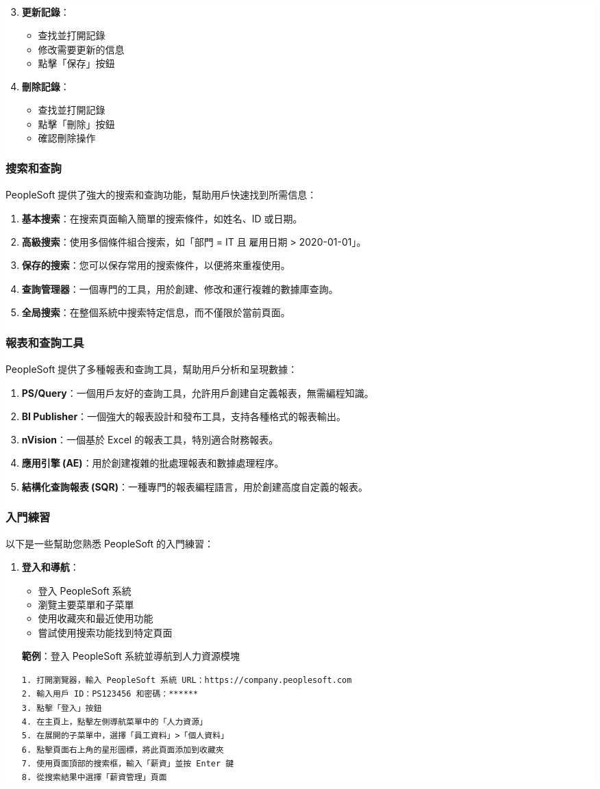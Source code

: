 3. **更新記錄**：
    - 查找並打開記錄
    - 修改需要更新的信息
    - 點擊「保存」按鈕

4. **刪除記錄**：
    - 查找並打開記錄
    - 點擊「刪除」按鈕
    - 確認刪除操作

### 搜索和查詢

PeopleSoft 提供了強大的搜索和查詢功能，幫助用戶快速找到所需信息：

1. **基本搜索**：在搜索頁面輸入簡單的搜索條件，如姓名、ID 或日期。

2. **高級搜索**：使用多個條件組合搜索，如「部門 = IT 且 雇用日期 > 2020-01-01」。

3. **保存的搜索**：您可以保存常用的搜索條件，以便將來重複使用。

4. **查詢管理器**：一個專門的工具，用於創建、修改和運行複雜的數據庫查詢。

5. **全局搜索**：在整個系統中搜索特定信息，而不僅限於當前頁面。

### 報表和查詢工具

PeopleSoft 提供了多種報表和查詢工具，幫助用戶分析和呈現數據：

1. **PS/Query**：一個用戶友好的查詢工具，允許用戶創建自定義報表，無需編程知識。

2. **BI Publisher**：一個強大的報表設計和發布工具，支持各種格式的報表輸出。

3. **nVision**：一個基於 Excel 的報表工具，特別適合財務報表。

4. **應用引擎 (AE)**：用於創建複雜的批處理報表和數據處理程序。

5. **結構化查詢報表 (SQR)**：一種專門的報表編程語言，用於創建高度自定義的報表。

### 入門練習

以下是一些幫助您熟悉 PeopleSoft 的入門練習：

1. **登入和導航**：
    - 登入 PeopleSoft 系統
    - 瀏覽主要菜單和子菜單
    - 使用收藏夾和最近使用功能
    - 嘗試使用搜索功能找到特定頁面

   **範例**：登入 PeopleSoft 系統並導航到人力資源模塊
    ```
    1. 打開瀏覽器，輸入 PeopleSoft 系統 URL：https://company.peoplesoft.com
    2. 輸入用戶 ID：PS123456 和密碼：******
    3. 點擊「登入」按鈕
    4. 在主頁上，點擊左側導航菜單中的「人力資源」
    5. 在展開的子菜單中，選擇「員工資料」>「個人資料」
    6. 點擊頁面右上角的星形圖標，將此頁面添加到收藏夾
    7. 使用頁面頂部的搜索框，輸入「薪資」並按 Enter 鍵
    8. 從搜索結果中選擇「薪資管理」頁面
    ```
